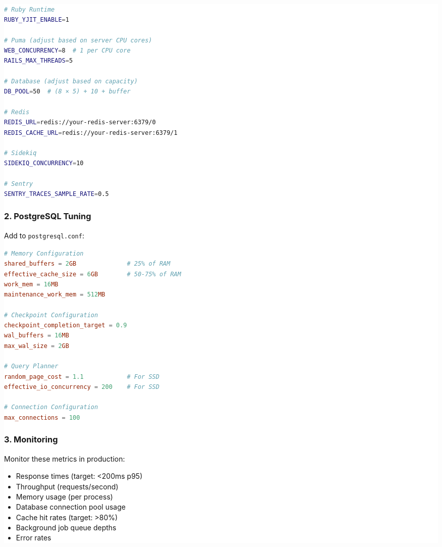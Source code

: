 ```bash
# Ruby Runtime
RUBY_YJIT_ENABLE=1

# Puma (adjust based on server CPU cores)
WEB_CONCURRENCY=8  # 1 per CPU core
RAILS_MAX_THREADS=5

# Database (adjust based on capacity)
DB_POOL=50  # (8 × 5) + 10 + buffer

# Redis
REDIS_URL=redis://your-redis-server:6379/0
REDIS_CACHE_URL=redis://your-redis-server:6379/1

# Sidekiq
SIDEKIQ_CONCURRENCY=10

# Sentry
SENTRY_TRACES_SAMPLE_RATE=0.5
```

### 2. PostgreSQL Tuning

Add to `postgresql.conf`:

```conf
# Memory Configuration
shared_buffers = 2GB              # 25% of RAM
effective_cache_size = 6GB        # 50-75% of RAM
work_mem = 16MB
maintenance_work_mem = 512MB

# Checkpoint Configuration
checkpoint_completion_target = 0.9
wal_buffers = 16MB
max_wal_size = 2GB

# Query Planner
random_page_cost = 1.1            # For SSD
effective_io_concurrency = 200    # For SSD

# Connection Configuration
max_connections = 100
```

### 3. Monitoring

Monitor these metrics in production:

- Response times (target: <200ms p95)
- Throughput (requests/second)
- Memory usage (per process)
- Database connection pool usage
- Cache hit rates (target: >80%)
- Background job queue depths
- Error rates
